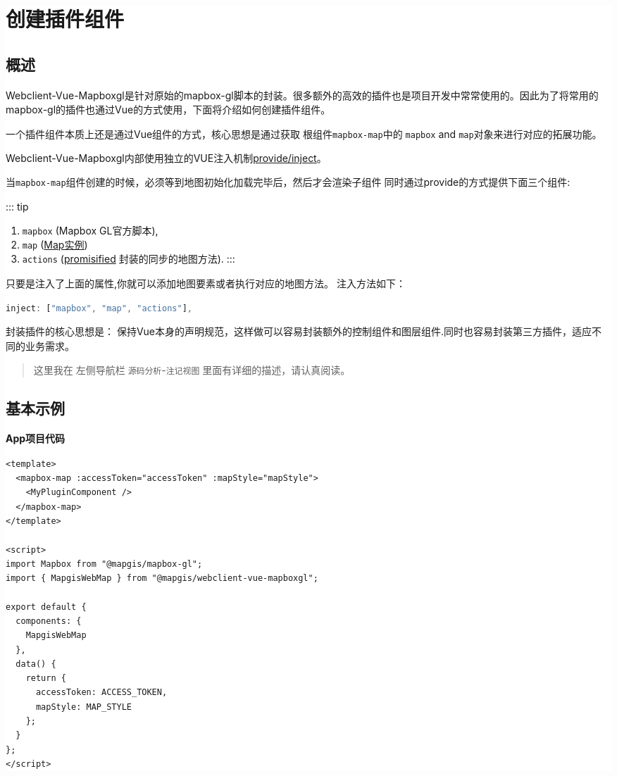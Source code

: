 # 创建插件组件

## 概述
Webclient-Vue-Mapboxgl是针对原始的mapbox-gl脚本的封装。很多额外的高效的插件也是项目开发中常常使用的。因此为了将常用的mapbox-gl的插件也通过Vue的方式使用，下面将介绍如何创建插件组件。

一个插件组件本质上还是通过Vue组件的方式，核心思想是通过获取 根组件`mapbox-map`中的 `mapbox` and `map`对象来进行对应的拓展功能。 

Webclient-Vue-Mapboxgl内部使用独立的VUE注入机制[provide/inject](https://vuejs.org/v2/api/#provide-inject)。

当`mapbox-map`组件创建的时候，必须等到地图初始化加载完毕后，然后才会渲染子组件 同时通过provide的方式提供下面三个组件:

::: tip
1. `mapbox` (Mapbox GL官方脚本), 
1. `map` ([Map实例](https://docs.mapbox.com/mapbox-gl-js/api/#map)) 
1. `actions` ([promisified](/zh/api/#actions) 封装的同步的地图方法).
:::

只要是注入了上面的属性,你就可以添加地图要素或者执行对应的地图方法。 注入方法如下：

``` js
inject: ["mapbox", "map", "actions"],
```

封装插件的核心思想是： 保持Vue本身的声明规范，这样做可以容易封装额外的控制组件和图层组件.同时也容易封装第三方插件，适应不同的业务需求。

> 这里我在 左侧导航栏 `源码分析`-`注记视图` 里面有详细的描述，请认真阅读。

## 基本示例

**App项目代码**

```vue
<template>
  <mapbox-map :accessToken="accessToken" :mapStyle="mapStyle">
    <MyPluginComponent />
  </mapbox-map>
</template>

<script>
import Mapbox from "@mapgis/mapbox-gl";
import { MapgisWebMap } from "@mapgis/webclient-vue-mapboxgl";

export default {
  components: {
    MapgisWebMap
  },
  data() {
    return {
      accessToken: ACCESS_TOKEN,
      mapStyle: MAP_STYLE
    };
  }
};
</script>
```
